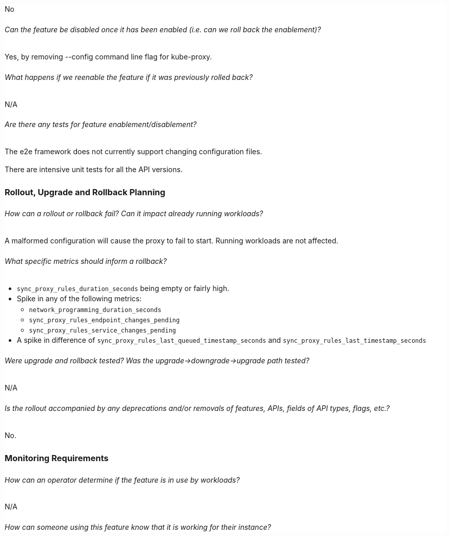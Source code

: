No

###### Can the feature be disabled once it has been enabled (i.e. can we roll back the enablement)?

Yes, by removing --config command line flag for kube-proxy.

###### What happens if we reenable the feature if it was previously rolled back?

N/A

###### Are there any tests for feature enablement/disablement?

The e2e framework does not currently support changing configuration files.

There are intensive unit tests for all the API versions.

### Rollout, Upgrade and Rollback Planning

###### How can a rollout or rollback fail? Can it impact already running workloads?

A malformed configuration will cause the proxy to fail to start. Running
workloads are not affected.

###### What specific metrics should inform a rollback?

- `sync_proxy_rules_duration_seconds` being empty or fairly high.
- Spike in any of the following metrics:
  - `network_programming_duration_seconds`
  - `sync_proxy_rules_endpoint_changes_pending`
  - `sync_proxy_rules_service_changes_pending`
- A spike in difference of `sync_proxy_rules_last_queued_timestamp_seconds` and `sync_proxy_rules_last_timestamp_seconds`

###### Were upgrade and rollback tested? Was the upgrade->downgrade->upgrade path tested?

N/A

###### Is the rollout accompanied by any deprecations and/or removals of features, APIs, fields of API types, flags, etc.?

No. 

### Monitoring Requirements

###### How can an operator determine if the feature is in use by workloads?

N/A

###### How can someone using this feature know that it is working for their instance?
